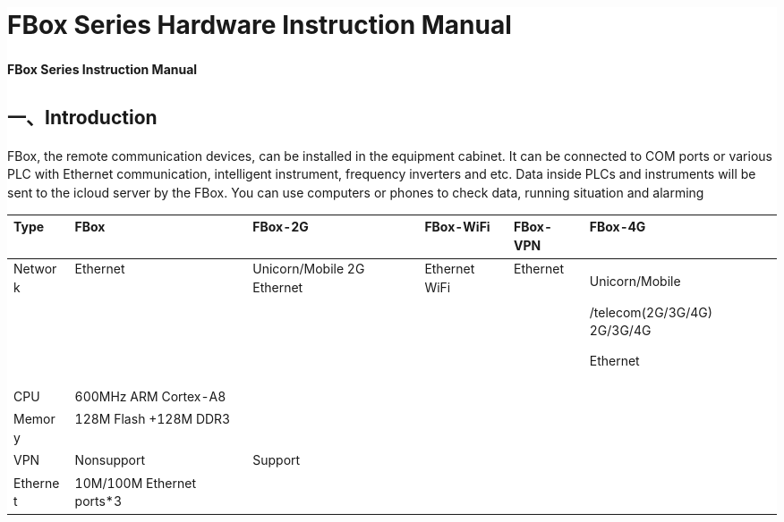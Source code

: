 # FBox Series Hardware Instruction Manual

**FBox Series Instruction Manual**

## 一、Introduction

FBox, the remote communication devices, can be installed in the equipment cabinet. It can be connected to COM ports or various PLC with Ethernet communication, intelligent instrument, frequency inverters and etc. Data inside PLCs and instruments will be sent to the icloud server by the FBox. You can use computers or phones to check data, running situation and alarming

<table>
  <thead>
    <tr>
      <th style="text-align:left">Type</th>
      <th style="text-align:left">FBox</th>
      <th style="text-align:left">FBox-2G</th>
      <th style="text-align:left">FBox-WiFi</th>
      <th style="text-align:left">FBox-VPN</th>
      <th style="text-align:left">FBox-4G</th>
    </tr>
  </thead>
  <tbody>
    <tr>
      <td style="text-align:left">Network</td>
      <td style="text-align:left">Ethernet</td>
      <td style="text-align:left">Unicorn/Mobile 2G Ethernet</td>
      <td style="text-align:left">Ethernet WiFi</td>
      <td style="text-align:left">Ethernet</td>
      <td style="text-align:left">
        <p>Unicorn/Mobile</p>
        <p>/telecom(2G/3G/4G) 2G/3G/4G</p>
        <p>Ethernet</p>
      </td>
    </tr>
    <tr>
      <td style="text-align:left">CPU</td>
      <td style="text-align:left">600MHz ARM Cortex-A8</td>
      <td style="text-align:left"></td>
      <td style="text-align:left"></td>
      <td style="text-align:left"></td>
      <td style="text-align:left"></td>
    </tr>
    <tr>
      <td style="text-align:left">Memory</td>
      <td style="text-align:left">128M Flash +128M DDR3</td>
      <td style="text-align:left"></td>
      <td style="text-align:left"></td>
      <td style="text-align:left"></td>
      <td style="text-align:left"></td>
    </tr>
    <tr>
      <td style="text-align:left">VPN</td>
      <td style="text-align:left">Nonsupport</td>
      <td style="text-align:left">Support</td>
      <td style="text-align:left"></td>
      <td style="text-align:left"></td>
      <td style="text-align:left"></td>
    </tr>
    <tr>
      <td style="text-align:left">Ethernet</td>
      <td style="text-align:left">10M/100M Ethernet ports*3</td>
      <td style="text-align:left"></td>